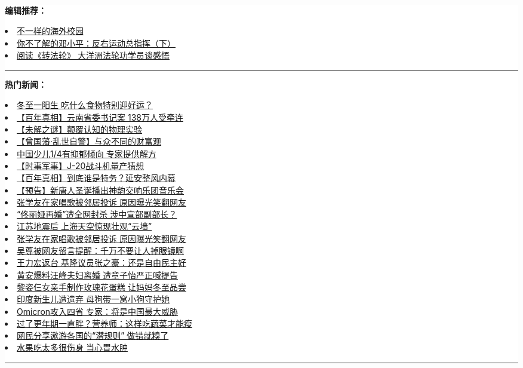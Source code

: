 
<strong>编辑推荐：</strong>
<li><a href="https://github.com/upjkzu3674/djy/blob/master/gb/18/6/9/n10469652.md?dfh#1" target="_blank">不一样的海外校园</a></li><li><a href="https://github.com/tsiac2612/djy/blob/master/gb/17/10/31/n9788075.md#1" target="_blank">你不了解的邓小平：反右运动总指挥（下）</a></li><li><a href="https://github.com/tsiac2612/djy/blob/master/gb/19/1/22/n10993844.md#1" target="_blank">阅读《转法轮》 大洋洲法轮功学员谈感悟</a></li>
<hr>

<strong>热门新闻：</strong>
<li><a href="https://github.com/wfxohq309/djy/blob/master/gb/21/12/15/n13439208.md#1">冬至一阳生 吃什么食物特别迎好运？</a></li>
<li><a href="https://github.com/wfxohq309/djy/blob/master/gb/21/12/16/n13442125.md#1">【百年真相】云南省委书记案 138万人受牵连</a></li>
<li><a href="https://github.com/wfxohq309/djy/blob/master/gb/21/12/17/n13443991.md#1">【未解之谜】颠覆认知的物理实验</a></li>
<li><a href="https://github.com/wfxohq309/djy/blob/master/gb/21/12/15/n13439826.md#1">【曾国藩·乱世自警】与众不同的财富观</a></li>
<li><a href="https://github.com/wfxohq309/djy/blob/master/gb/21/12/18/n13444593.md#1">中国少儿1/4有抑郁倾向 专家提供解方</a></li>
<li><a href="https://github.com/wfxohq309/djy/blob/master/gb/21/12/23/n13456212.md#1">【时事军事】J-20战斗机量产猜想</a></li>
<li><a href="https://github.com/wfxohq309/djy/blob/master/gb/21/12/21/n13451605.md#1">【百年真相】到底谁是特务？延安整风内幕</a></li>
<li><a href="https://github.com/wfxohq309/djy/blob/master/gb/21/12/15/n13439768.md#1">【预告】新唐人圣诞播出神韵交响乐团音乐会</a></li>
<li><a href="https://github.com/wfxohq309/djy/blob/master/gb/21/12/22/n13453718.md#1">张学友在家唱歌被邻居投诉 原因曝光笑翻网友</a></li>
<li><a href="https://github.com/wfxohq309/djy/blob/master/gb/21/12/23/n13455883.md#1">“佟丽娅再婚”遭全网封杀 涉中宣部副部长？</a></li>
<li><a href="https://github.com/wfxohq309/djy/blob/master/gb/21/12/23/n13455270.md#1">江苏地震后 上海天空惊现壮观“云墙”</a></li>
<li><a href="https://github.com/wfxohq309/djy/blob/master/gb/21/12/22/n13453718.md#1">张学友在家唱歌被邻居投诉 原因曝光笑翻网友</a></li>
<li><a href="https://github.com/wfxohq309/djy/blob/master/gb/21/12/21/n13451501.md#1">吴尊被网友留言提醒：千万不要让人掉眼镜啊</a></li>
<li><a href="https://github.com/wfxohq309/djy/blob/master/gb/21/12/21/n13451265.md#1">王力宏返台 基隆议员张之豪：还是自由民主好</a></li>
<li><a href="https://github.com/wfxohq309/djy/blob/master/gb/21/12/22/n13453856.md#1">黄安爆料汪峰夫妇离婚 遭章子怡严正喊提告</a></li>
<li><a href="https://github.com/wfxohq309/djy/blob/master/gb/21/12/22/n13451857.md#1">黎姿仨女亲手制作玫瑰花蛋糕 让妈妈冬至品尝</a></li>
<li><a href="https://github.com/wfxohq309/djy/blob/master/gb/21/12/23/n13454499.md#1">印度新生儿遭遗弃 母狗带一窝小狗守护她</a></li>
<li><a href="https://github.com/wfxohq309/djy/blob/master/gb/21/12/22/n13453532.md#1">Omicron攻入四省 专家：将是中国最大威胁</a></li>
<li><a href="https://github.com/wfxohq309/djy/blob/master/gb/21/12/20/n13448908.md#1">过了更年期一直胖？营养师：这样吃蔬菜才能瘦</a></li>
<li><a href="https://github.com/wfxohq309/djy/blob/master/gb/21/12/22/n13452534.md#1">网民分享遨游各国的“潜规则” 做错就糗了</a></li>
<li><a href="https://github.com/wfxohq309/djy/blob/master/gb/21/12/23/n13455603.md#1">水果吃太多很伤身 当心胃水肿</a></li>
<hr>
